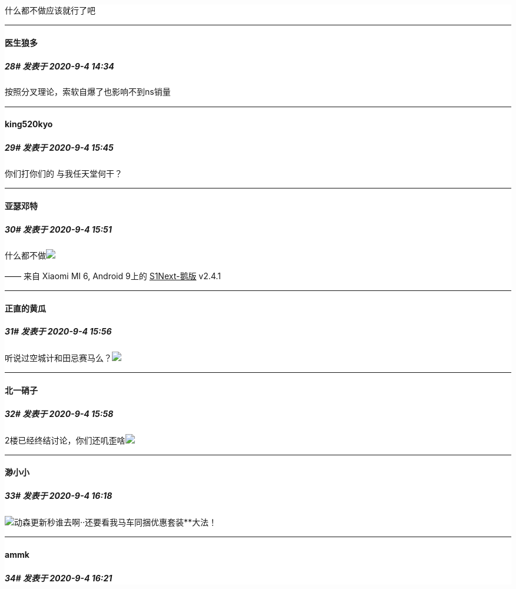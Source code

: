 什么都不做应该就行了吧

*****

####  医生狼多  
##### 28#       发表于 2020-9-4 14:34

按照分叉理论，索软自爆了也影响不到ns销量

*****

####  king520kyo  
##### 29#       发表于 2020-9-4 15:45

你们打你们的 与我任天堂何干？

*****

####  亚瑟邓特  
##### 30#       发表于 2020-9-4 15:51

什么都不做<img src="https://static.saraba1st.com/image/smiley/face2017/037.png" referrerpolicy="no-referrer">

—— 来自 Xiaomi MI 6, Android 9上的 [S1Next-鹅版](https://github.com/ykrank/S1-Next/releases) v2.4.1



*****

####  正直的黄瓜  
##### 31#       发表于 2020-9-4 15:56

听说过空城计和田忌赛马么？<img src="https://static.saraba1st.com/image/smiley/face2017/067.png" referrerpolicy="no-referrer">

*****

####  北一硝子  
##### 32#       发表于 2020-9-4 15:58

2楼已经终结讨论，你们还叽歪啥<img src="https://static.saraba1st.com/image/smiley/face2017/067.png" referrerpolicy="no-referrer">

*****

####  渺小小  
##### 33#       发表于 2020-9-4 16:18

<img src="https://static.saraba1st.com/image/smiley/face2017/130.png" referrerpolicy="no-referrer">动森更新秒谁去啊··还要看我马车同捆优惠套装**大法！

*****

####  ammk  
##### 34#       发表于 2020-9-4 16:21

